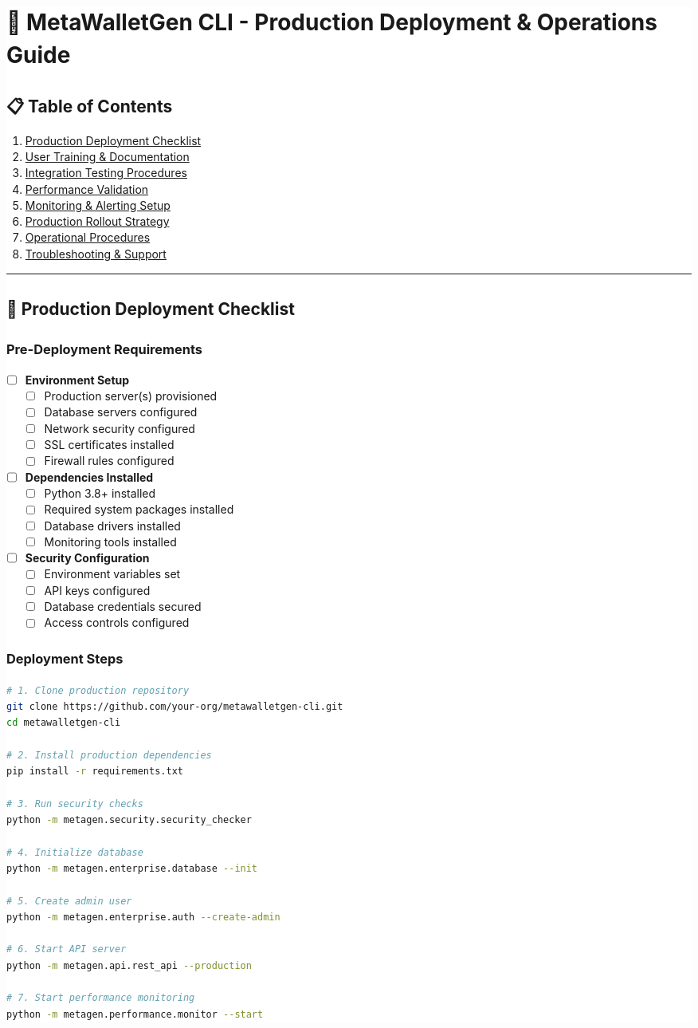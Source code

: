 # 🚀 **MetaWalletGen CLI - Production Deployment & Operations Guide**

## 📋 **Table of Contents**
1. [Production Deployment Checklist](#production-deployment-checklist)
2. [User Training & Documentation](#user-training--documentation)
3. [Integration Testing Procedures](#integration-testing-procedures)
4. [Performance Validation](#performance-validation)
5. [Monitoring & Alerting Setup](#monitoring--alerting-setup)
6. [Production Rollout Strategy](#production-rollout-strategy)
7. [Operational Procedures](#operational-procedures)
8. [Troubleshooting & Support](#troubleshooting--support)

---

## 🎯 **Production Deployment Checklist**

### **Pre-Deployment Requirements**
- [ ] **Environment Setup**
  - [ ] Production server(s) provisioned
  - [ ] Database servers configured
  - [ ] Network security configured
  - [ ] SSL certificates installed
  - [ ] Firewall rules configured

- [ ] **Dependencies Installed**
  - [ ] Python 3.8+ installed
  - [ ] Required system packages installed
  - [ ] Database drivers installed
  - [ ] Monitoring tools installed

- [ ] **Security Configuration**
  - [ ] Environment variables set
  - [ ] API keys configured
  - [ ] Database credentials secured
  - [ ] Access controls configured

### **Deployment Steps**
```bash
# 1. Clone production repository
git clone https://github.com/your-org/metawalletgen-cli.git
cd metawalletgen-cli

# 2. Install production dependencies
pip install -r requirements.txt

# 3. Run security checks
python -m metagen.security.security_checker

# 4. Initialize database
python -m metagen.enterprise.database --init

# 5. Create admin user
python -m metagen.enterprise.auth --create-admin

# 6. Start API server
python -m metagen.api.rest_api --production

# 7. Start performance monitoring
python -m metagen.performance.monitor --start
```
